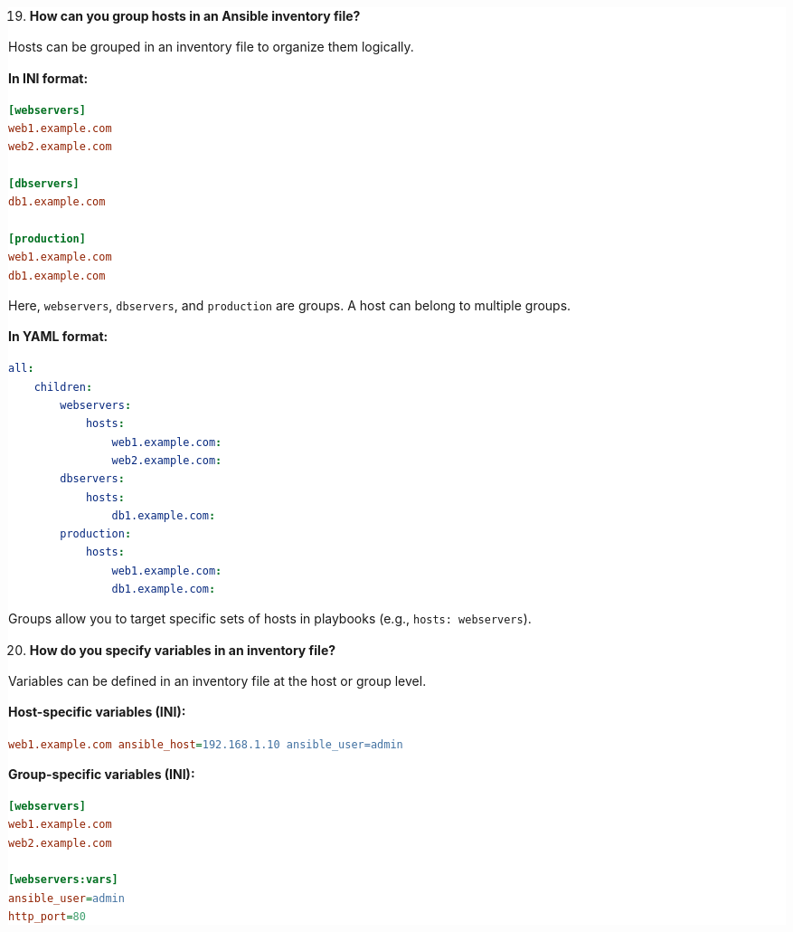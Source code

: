 19. **How can you group hosts in an Ansible inventory file?**

Hosts can be grouped in an inventory file to organize them logically.

**In INI format:**

```ini
[webservers]
web1.example.com
web2.example.com

[dbservers]
db1.example.com

[production]
web1.example.com
db1.example.com
```

Here, `webservers`, `dbservers`, and `production` are groups. A host can belong to multiple groups.

**In YAML format:**

```yaml
all:
    children:
        webservers:
            hosts:
                web1.example.com:
                web2.example.com:
        dbservers:
            hosts:
                db1.example.com:
        production:
            hosts:
                web1.example.com:
                db1.example.com:
```

Groups allow you to target specific sets of hosts in playbooks (e.g., `hosts: webservers`).

20. **How do you specify variables in an inventory file?**

Variables can be defined in an inventory file at the host or group level.

**Host-specific variables (INI):**

```ini
web1.example.com ansible_host=192.168.1.10 ansible_user=admin
```

**Group-specific variables (INI):**

```ini
[webservers]
web1.example.com
web2.example.com

[webservers:vars]
ansible_user=admin
http_port=80
```
